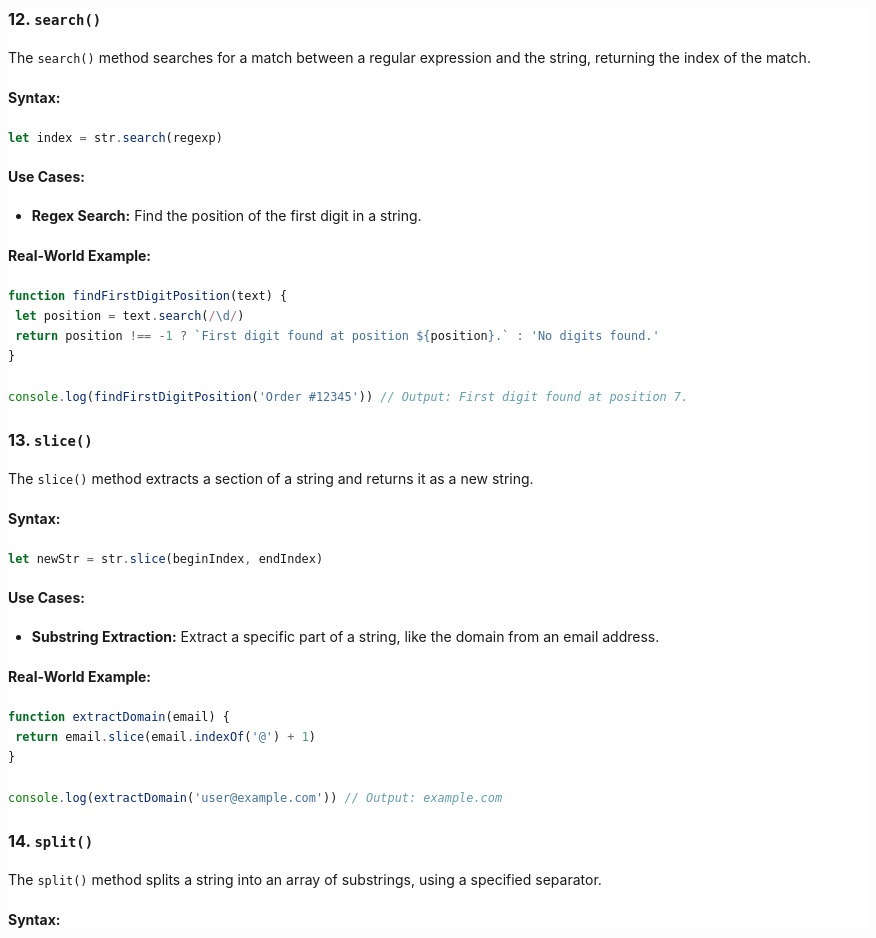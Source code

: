 ### 12. **`search()`**

The `search()` method searches for a match between a regular expression and the string, returning the index of the match.

#### **Syntax:**

```javascript
let index = str.search(regexp)
```

#### **Use Cases:**

- **Regex Search:** Find the position of the first digit in a string.

#### **Real-World Example:**

```javascript
function findFirstDigitPosition(text) {
 let position = text.search(/\d/)
 return position !== -1 ? `First digit found at position ${position}.` : 'No digits found.'
}

console.log(findFirstDigitPosition('Order #12345')) // Output: First digit found at position 7.
```

### 13. **`slice()`**

The `slice()` method extracts a section of a string and returns it as a new string.

#### **Syntax:**

```javascript
let newStr = str.slice(beginIndex, endIndex)
```

#### **Use Cases:**

- **Substring Extraction:** Extract a specific part of a string, like the domain from an email address.

#### **Real-World Example:**

```javascript
function extractDomain(email) {
 return email.slice(email.indexOf('@') + 1)
}

console.log(extractDomain('user@example.com')) // Output: example.com
```

### 14. **`split()`**

The `split()` method splits a string into an array of substrings, using a specified separator.

#### **Syntax:**
